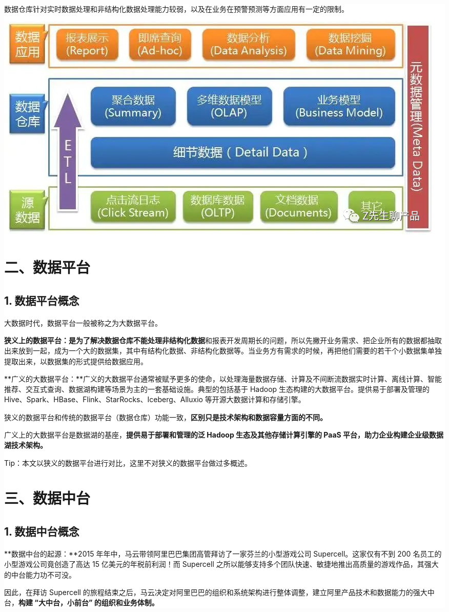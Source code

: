 数据仓库针对实时数据处理和非结构化数据处理能力较弱，以及在业务在预警预测等方面应用有一定的限制。

![](../.vuepress/public/Hadoop/640-168623384799116.png)

# **二、数据平台**

## **1. 数据平台概念**

大数据时代，数据平台一般被称之为大数据平台。

**狭义上的数据平台：**是为了解决**数据仓库不能处理非结构化数据**和报表开发周期长的问题，所以先撇开业务需求、把企业所有的数据都抽取出来放到一起，成为一个大的数据集，其中有结构化数据、非结构化数据等。当业务方有需求的时候，再把他们需要的若干个小数据集单独提取出来，以数据集的形式提供给数据应用。

**广义的大数据平台：**广义的大数据平台通常被赋予更多的使命，以处理海量数据存储、计算及不间断流数据实时计算、离线计算、智能推荐、交互式查询、数据湖构建等场景为主的一套基础设施。典型的包括基于 Hadoop 生态构建的大数据平台。提供易于部署及管理的 Hive、Spark、HBase、Flink、StarRocks、Iceberg、Alluxio 等开源大数据计算和存储引擎。

狭义的数据平台和传统的数据平台（数据仓库）功能一致，**区别只是技术架构和数据容量方面的不同。**

广义上的大数据平台是数据湖的基座，**提供易于部署和管理的泛 Hadoop 生态及其他存储计算引擎的 PaaS 平台，助力企业构建企业级数据湖技术架构。**

Tip：本文以狭义的数据平台进行对比，这里不对狭义的数据平台做过多概述。

# **三、数据中台**

## **1. 数据中台概念**

**数据中台的起源：**2015 年年中，马云带领阿里巴巴集团高管拜访了一家芬兰的小型游戏公司 Supercell。这家仅有不到 200 名员工的小型游戏公司竟创造了高达 15 亿美元的年税前利润！而 Supercell 之所以能够支持多个团队快速、敏捷地推出高质量的游戏作品，其强大的中台能力功不可没。

因此，在拜访 Supercell 的旅程结束之后，马云决定对阿里巴巴的组织和系统架构进行整体调整，建立阿里产品技术和数据能力的强大中台，**构建 “大中台，小前台” 的组织和业务体制。**
